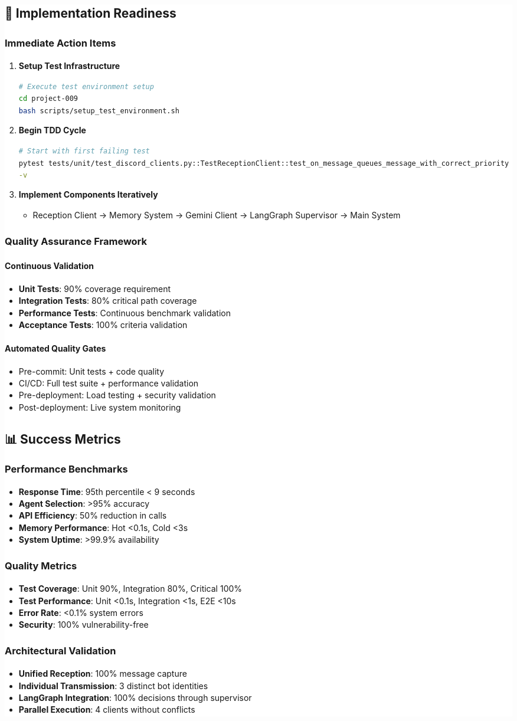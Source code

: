 ## 🎯 Implementation Readiness

### Immediate Action Items

1. **Setup Test Infrastructure**
   ```bash
   # Execute test environment setup
   cd project-009
   bash scripts/setup_test_environment.sh
   ```

2. **Begin TDD Cycle**
   ```bash
   # Start with first failing test
   pytest tests/unit/test_discord_clients.py::TestReceptionClient::test_on_message_queues_message_with_correct_priority -v
   ```

3. **Implement Components Iteratively**
   - Reception Client → Memory System → Gemini Client → LangGraph Supervisor → Main System

### Quality Assurance Framework

#### Continuous Validation
- **Unit Tests**: 90% coverage requirement
- **Integration Tests**: 80% critical path coverage  
- **Performance Tests**: Continuous benchmark validation
- **Acceptance Tests**: 100% criteria validation

#### Automated Quality Gates
- Pre-commit: Unit tests + code quality
- CI/CD: Full test suite + performance validation
- Pre-deployment: Load testing + security validation
- Post-deployment: Live system monitoring

## 📊 Success Metrics

### Performance Benchmarks
- **Response Time**: 95th percentile < 9 seconds
- **Agent Selection**: >95% accuracy
- **API Efficiency**: 50% reduction in calls  
- **Memory Performance**: Hot <0.1s, Cold <3s
- **System Uptime**: >99.9% availability

### Quality Metrics
- **Test Coverage**: Unit 90%, Integration 80%, Critical 100%
- **Test Performance**: Unit <0.1s, Integration <1s, E2E <10s
- **Error Rate**: <0.1% system errors
- **Security**: 100% vulnerability-free

### Architectural Validation
- **Unified Reception**: 100% message capture
- **Individual Transmission**: 3 distinct bot identities
- **LangGraph Integration**: 100% decisions through supervisor
- **Parallel Execution**: 4 clients without conflicts
